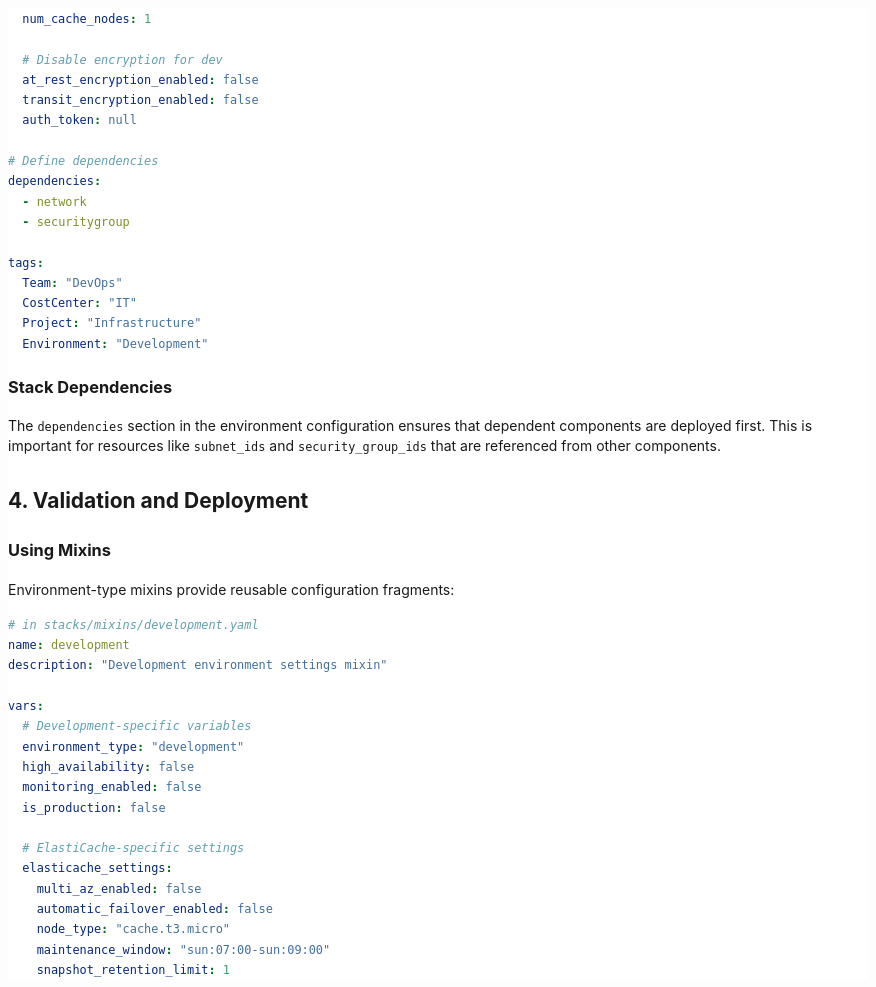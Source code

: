 ```yaml
  num_cache_nodes: 1
  
  # Disable encryption for dev
  at_rest_encryption_enabled: false
  transit_encryption_enabled: false
  auth_token: null
  
# Define dependencies
dependencies:
  - network
  - securitygroup

tags:
  Team: "DevOps"
  CostCenter: "IT"
  Project: "Infrastructure"
  Environment: "Development"
```

### Stack Dependencies

The `dependencies` section in the environment configuration ensures that dependent components are deployed first. This is important for resources like `subnet_ids` and `security_group_ids` that are referenced from other components.

## 4. Validation and Deployment

### Using Mixins

Environment-type mixins provide reusable configuration fragments:

```yaml
# in stacks/mixins/development.yaml
name: development
description: "Development environment settings mixin"

vars:
  # Development-specific variables
  environment_type: "development"
  high_availability: false
  monitoring_enabled: false
  is_production: false
  
  # ElastiCache-specific settings
  elasticache_settings:
    multi_az_enabled: false
    automatic_failover_enabled: false
    node_type: "cache.t3.micro"
    maintenance_window: "sun:07:00-sun:09:00"
    snapshot_retention_limit: 1
```
